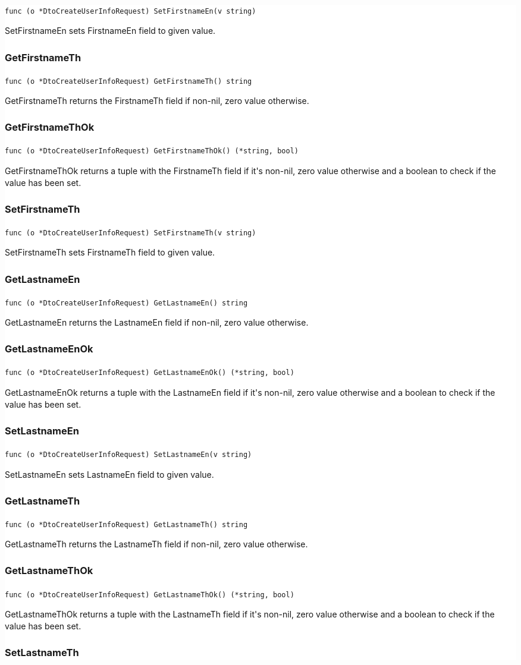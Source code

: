`func (o *DtoCreateUserInfoRequest) SetFirstnameEn(v string)`

SetFirstnameEn sets FirstnameEn field to given value.


### GetFirstnameTh

`func (o *DtoCreateUserInfoRequest) GetFirstnameTh() string`

GetFirstnameTh returns the FirstnameTh field if non-nil, zero value otherwise.

### GetFirstnameThOk

`func (o *DtoCreateUserInfoRequest) GetFirstnameThOk() (*string, bool)`

GetFirstnameThOk returns a tuple with the FirstnameTh field if it's non-nil, zero value otherwise
and a boolean to check if the value has been set.

### SetFirstnameTh

`func (o *DtoCreateUserInfoRequest) SetFirstnameTh(v string)`

SetFirstnameTh sets FirstnameTh field to given value.


### GetLastnameEn

`func (o *DtoCreateUserInfoRequest) GetLastnameEn() string`

GetLastnameEn returns the LastnameEn field if non-nil, zero value otherwise.

### GetLastnameEnOk

`func (o *DtoCreateUserInfoRequest) GetLastnameEnOk() (*string, bool)`

GetLastnameEnOk returns a tuple with the LastnameEn field if it's non-nil, zero value otherwise
and a boolean to check if the value has been set.

### SetLastnameEn

`func (o *DtoCreateUserInfoRequest) SetLastnameEn(v string)`

SetLastnameEn sets LastnameEn field to given value.


### GetLastnameTh

`func (o *DtoCreateUserInfoRequest) GetLastnameTh() string`

GetLastnameTh returns the LastnameTh field if non-nil, zero value otherwise.

### GetLastnameThOk

`func (o *DtoCreateUserInfoRequest) GetLastnameThOk() (*string, bool)`

GetLastnameThOk returns a tuple with the LastnameTh field if it's non-nil, zero value otherwise
and a boolean to check if the value has been set.

### SetLastnameTh
